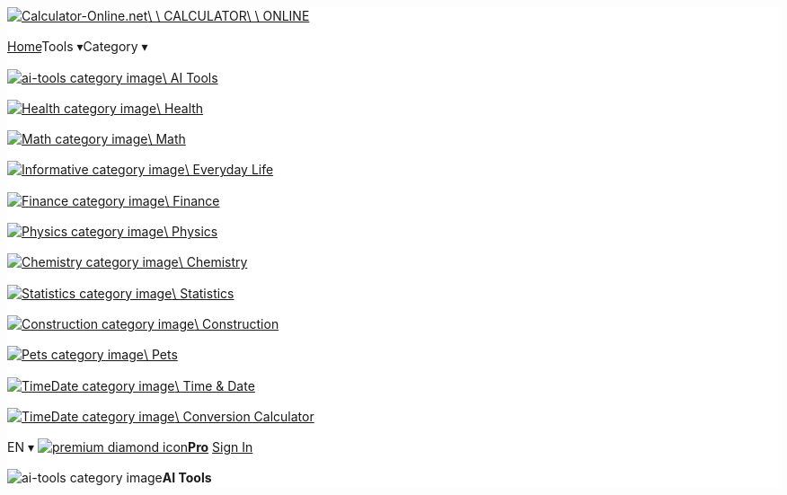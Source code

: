 [![Calculator-Online.net](https://calculator-online.net/logo.webp)\\
\\
CALCULATOR\\
\\
ONLINE](https://calculator-online.net/)

[Home](https://calculator-online.net/)Tools ▾Category ▾

[![ai-tools category image](https://calculator-online.net/assets/img/cate_images/ai-tools.png?v=1.2)\\
AI Tools](https://calculator-online.net/ai-tools/)

[![Health category image](https://calculator-online.net/assets/img/cate_images/Health.png?v=1.2)\\
Health](https://calculator-online.net/health/)

[![Math category image](https://calculator-online.net/assets/img/cate_images/Math.png?v=1.2)\\
Math](https://calculator-online.net/math/)

[![Informative category image](https://calculator-online.net/assets/img/cate_images/Informative.png?v=1.2)\\
Everyday Life](https://calculator-online.net/informative/)

[![Finance category image](https://calculator-online.net/assets/img/cate_images/Finance.png?v=1.2)\\
Finance](https://calculator-online.net/finance/)

[![Physics category image](https://calculator-online.net/assets/img/cate_images/Physics.png?v=1.2)\\
Physics](https://calculator-online.net/physics/)

[![Chemistry category image](https://calculator-online.net/assets/img/cate_images/Chemistry.png?v=1.2)\\
Chemistry](https://calculator-online.net/chemistry/)

[![Statistics category image](https://calculator-online.net/assets/img/cate_images/Statistics.png?v=1.2)\\
Statistics](https://calculator-online.net/statistics/)

[![Construction category image](https://calculator-online.net/assets/img/cate_images/Construction.png?v=1.2)\\
Construction](https://calculator-online.net/construction/)

[![Pets category image](https://calculator-online.net/assets/img/cate_images/Pets.png?v=1.2)\\
Pets](https://calculator-online.net/pets/)

[![TimeDate category image](https://calculator-online.net/assets/img/cate_images/TimeDate.png?v=1.2)\\
Time & Date](https://calculator-online.net/timedate/)

[![TimeDate category image](https://calculator-online.net/assets/img/cate_images/conv_logo.png)\\
Conversion Calculator](https://calculator-online.net/unit-converter/)

EN ▾
[![premium diamond icon](https://calculator-online.net/new_diamond.png)**Pro**](https://calculator-online.net/pricing/) [Sign In](https://calculator-online.net/sign-in/)

![ai-tools category image](https://calculator-online.net/assets/img/cate_images/ai-tools.png?v=1.2)**AI Tools**
